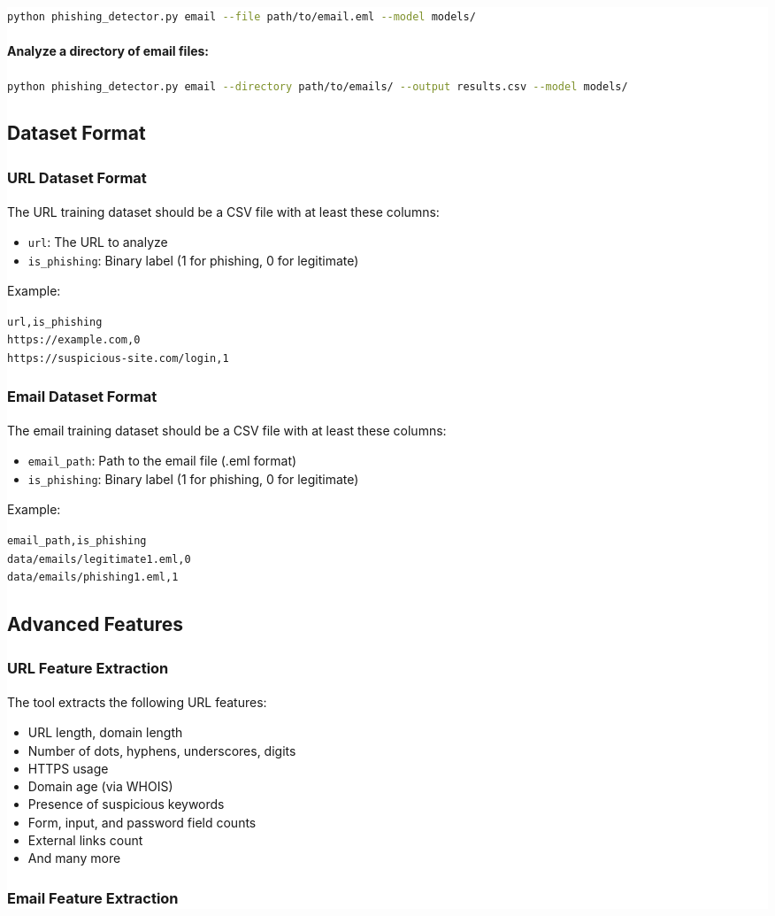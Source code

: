 ```bash
python phishing_detector.py email --file path/to/email.eml --model models/
```

#### Analyze a directory of email files:

```bash
python phishing_detector.py email --directory path/to/emails/ --output results.csv --model models/
```

## Dataset Format

### URL Dataset Format

The URL training dataset should be a CSV file with at least these columns:
- `url`: The URL to analyze
- `is_phishing`: Binary label (1 for phishing, 0 for legitimate)

Example:
```
url,is_phishing
https://example.com,0
https://suspicious-site.com/login,1
```

### Email Dataset Format

The email training dataset should be a CSV file with at least these columns:
- `email_path`: Path to the email file (.eml format)
- `is_phishing`: Binary label (1 for phishing, 0 for legitimate)

Example:
```
email_path,is_phishing
data/emails/legitimate1.eml,0
data/emails/phishing1.eml,1
```

## Advanced Features

### URL Feature Extraction

The tool extracts the following URL features:
- URL length, domain length
- Number of dots, hyphens, underscores, digits
- HTTPS usage
- Domain age (via WHOIS)
- Presence of suspicious keywords
- Form, input, and password field counts
- External links count
- And many more

### Email Feature Extraction

